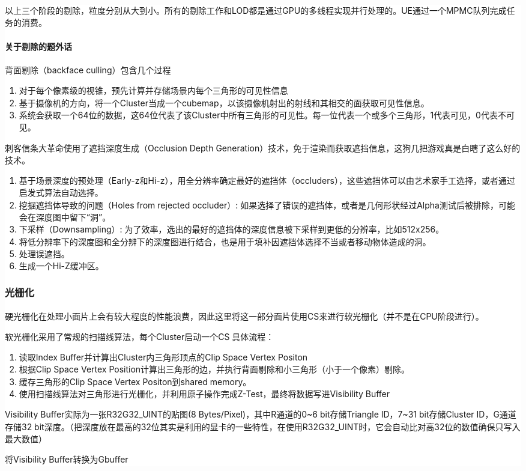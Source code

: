 以上三个阶段的剔除，粒度分别从大到小。所有的剔除工作和LOD都是通过GPU的多线程实现并行处理的。UE通过一个MPMC队列完成任务的消费。

#### 关于剔除的题外话

背面剔除（backface culling）包含几个过程

1. 对于每个像素级的视锥，预先计算并存储场景内每个三角形的可见性信息
2. 基于摄像机的方向，将一个Cluster当成一个cubemap，以该摄像机射出的射线和其相交的面获取可见性信息。
3. 系统会获取一个64位的数据，这64位代表了该Cluster中所有三角形的可见性。每一位代表一个或多个三角形，1代表可见，0代表不可见。

刺客信条大革命使用了遮挡深度生成（Occlusion Depth Generation）技术，免于渲染而获取遮挡信息，这狗几把游戏真是白瞎了这么好的技术。

1. 基于场景深度的预处理（Early-z和Hi-z），用全分辨率确定最好的遮挡体（occluders），这些遮挡体可以由艺术家手工选择，或者通过启发式算法自动选择。
2. 挖掘遮挡体导致的问题（Holes from rejected occluder）: 如果选择了错误的遮挡体，或者是几何形状经过Alpha测试后被排除，可能会在深度图中留下“洞”。
3. 下采样（Downsampling）: 为了效率，选出的最好的遮挡体的深度信息被下采样到更低的分辨率，比如512x256。
4. 将低分辨率下的深度图和全分辨下的深度图进行结合，也是用于填补因遮挡体选择不当或者移动物体造成的洞。
5. 处理误遮挡。
6. 生成一个Hi-Z缓冲区。

### 光栅化

硬光栅化在处理小面片上会有较大程度的性能浪费，因此这里将这一部分面片使用CS来进行软光栅化（并不是在CPU阶段进行）。

软光栅化采用了常规的扫描线算法，每个Cluster启动一个CS
具体流程：

1. 读取Index Buffer并计算出Cluster内三角形顶点的Clip Space Vertex Positon
2. 根据Clip Space Vertex Position计算出三角形的边，并执行背面剔除和小三角形（小于一个像素）剔除。
3. 缓存三角形的Clip Space Vertex Positon到shared memory。
4. 使用扫描线算法对三角形进行光栅化，并利用原子操作完成Z-Test，最终将数据写进Visibility Buffer

Visibility Buffer实际为一张R32G32_UINT的贴图(8 Bytes/Pixel)，其中R通道的0~6 bit存储Triangle ID，7~31 bit存储Cluster ID，G通道存储32 bit深度。（把深度放在最高的32位其实是利用的显卡的一些特性，在使用R32G32_UINT时，它会自动比对高32位的数值确保只写入最大数值）

将Visibility Buffer转换为Gbuffer